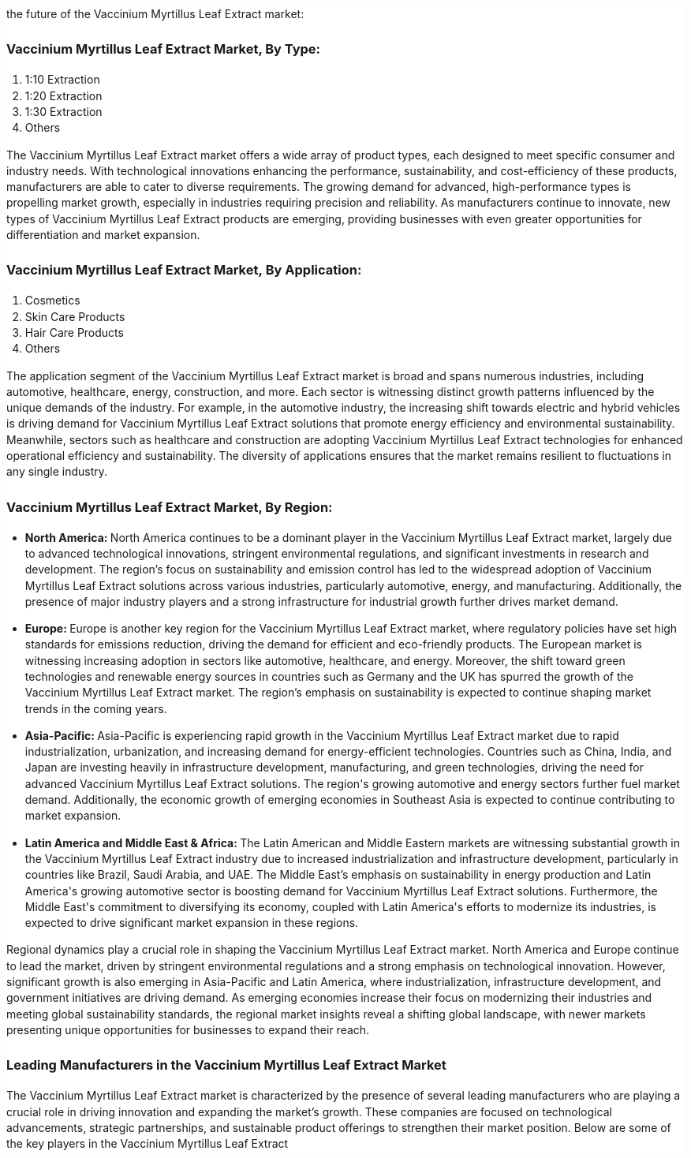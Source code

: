 the future of the Vaccinium Myrtillus Leaf Extract market:</p><h3><strong>Vaccinium Myrtillus Leaf Extract Market, By Type:<br /></strong></h3><ol><li>1:10 Extraction<li> 1:20 Extraction<li> 1:30 Extraction<li> Others</li></ol><p>The Vaccinium Myrtillus Leaf Extract market offers a wide array of product types, each designed to meet specific consumer and industry needs. With technological innovations enhancing the performance, sustainability, and cost-efficiency of these products, manufacturers are able to cater to diverse requirements. The growing demand for advanced, high-performance types is propelling market growth, especially in industries requiring precision and reliability. As manufacturers continue to innovate, new types of Vaccinium Myrtillus Leaf Extract products are emerging, providing businesses with even greater opportunities for differentiation and market expansion.</p><h3>Vaccinium Myrtillus Leaf Extract Market,&nbsp;By Application:</h3><ol><li>Cosmetics<li> Skin Care Products<li> Hair Care Products<li> Others</li></ol><p>The application segment of the Vaccinium Myrtillus Leaf Extract market is broad and spans numerous industries, including automotive, healthcare, energy, construction, and more. Each sector is witnessing distinct growth patterns influenced by the unique demands of the industry. For example, in the automotive industry, the increasing shift towards electric and hybrid vehicles is driving demand for Vaccinium Myrtillus Leaf Extract solutions that promote energy efficiency and environmental sustainability. Meanwhile, sectors such as healthcare and construction are adopting Vaccinium Myrtillus Leaf Extract technologies for enhanced operational efficiency and sustainability. The diversity of applications ensures that the market remains resilient to fluctuations in any single industry.</p><h3>Vaccinium Myrtillus Leaf Extract Market, By Region:</h3><ul><li><p><strong>North America:&nbsp;</strong>North America continues to be a dominant player in the Vaccinium Myrtillus Leaf Extract market, largely due to advanced technological innovations, stringent environmental regulations, and significant investments in research and development. The region&rsquo;s focus on sustainability and emission control has led to the widespread adoption of Vaccinium Myrtillus Leaf Extract solutions across various industries, particularly automotive, energy, and manufacturing. Additionally, the presence of major industry players and a strong infrastructure for industrial growth further drives market demand.</p></li><li><p><strong><strong>Europe:&nbsp;</strong></strong>Europe is another key region for the Vaccinium Myrtillus Leaf Extract market, where regulatory policies have set high standards for emissions reduction, driving the demand for efficient and eco-friendly products. The European market is witnessing increasing adoption in sectors like automotive, healthcare, and energy. Moreover, the shift toward green technologies and renewable energy sources in countries such as Germany and the UK has spurred the growth of the Vaccinium Myrtillus Leaf Extract market. The region&rsquo;s emphasis on sustainability is expected to continue shaping market trends in the coming years.</p></li><li><p><strong><strong>Asia-Pacific:&nbsp;</strong></strong>Asia-Pacific is experiencing rapid growth in the Vaccinium Myrtillus Leaf Extract market due to rapid industrialization, urbanization, and increasing demand for energy-efficient technologies. Countries such as China, India, and Japan are investing heavily in infrastructure development, manufacturing, and green technologies, driving the need for advanced Vaccinium Myrtillus Leaf Extract solutions. The region's growing automotive and energy sectors further fuel market demand. Additionally, the economic growth of emerging economies in Southeast Asia is expected to continue contributing to market expansion.</p></li><li><p><strong><strong>Latin America and Middle East &amp; Africa:&nbsp;</strong></strong>The Latin American and Middle Eastern markets are witnessing substantial growth in the Vaccinium Myrtillus Leaf Extract industry due to increased industrialization and infrastructure development, particularly in countries like Brazil, Saudi Arabia, and UAE. The Middle East&rsquo;s emphasis on sustainability in energy production and Latin America's growing automotive sector is boosting demand for Vaccinium Myrtillus Leaf Extract solutions. Furthermore, the Middle East's commitment to diversifying its economy, coupled with Latin America's efforts to modernize its industries, is expected to drive significant market expansion in these regions.</p></li></ul><p>Regional dynamics play a crucial role in shaping the Vaccinium Myrtillus Leaf Extract market. North America and Europe continue to lead the market, driven by stringent environmental regulations and a strong emphasis on technological innovation. However, significant growth is also emerging in Asia-Pacific and Latin America, where industrialization, infrastructure development, and government initiatives are driving demand. As emerging economies increase their focus on modernizing their industries and meeting global sustainability standards, the regional market insights reveal a shifting global landscape, with newer markets presenting unique opportunities for businesses to expand their reach.</p><h3><strong>Leading Manufacturers in the Vaccinium Myrtillus Leaf Extract Market</strong></h3><p>The Vaccinium Myrtillus Leaf Extract market is characterized by the presence of several leading manufacturers who are playing a crucial role in driving innovation and expanding the market&rsquo;s growth. These companies are focused on technological advancements, strategic partnerships, and sustainable product offerings to strengthen their market position. Below are some of the key players in the Vaccinium Myrtillus Leaf Extract